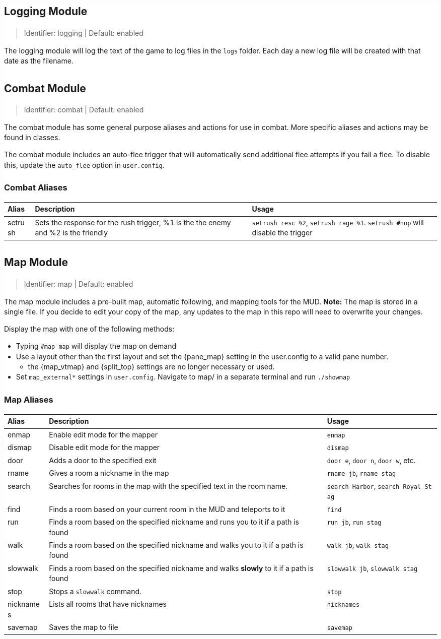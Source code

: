 ## Logging Module
> Identifier: logging | Default: enabled

The logging module will log the text of the game to log files in the `logs` folder.
Each day a new log file will be created with that date as the filename.

## Combat Module
> Identifier: combat | Default: enabled

The combat module has some general purpose aliases and actions for use in combat. More specific aliases and actions may be found in classes.

The combat module includes an auto-flee trigger that will automatically send additional flee attempts if you fail a flee. To disable this, update the `auto_flee` option in `user.config`.

### Combat Aliases
|Alias|Description|Usage|
|:----|:----------|:----|
|setrush|Sets the response for the rush trigger, %1 is the the enemy and %2 is the friendly|`setrush resc %2`, `setrush rage %1`. `setrush #nop` will disable the trigger|

## Map Module
> Identifier: map | Default: enabled

The map module includes a pre-built map, automatic following, and mapping tools for the MUD.
**Note:** The map is stored in a single file. If you decide to edit your copy of the map, any updates to the map in this repo will need to overwrite your changes.

Display the map with one of the following methods:
- Typing `#map map` will display the map on demand
- Use a layout other than the first layout and set the {pane_map} setting in the user.config to a valid pane number.
    - the {map_vtmap} and {split_top} settings are no longer necessary or used.
- Set `map_external*` settings in `user.config`. Navigate to map/ in a separate terminal and run `./showmap`

### Map Aliases
|Alias|Description|Usage|
|:----|:----------|:----|
|enmap|Enable edit mode for the mapper|`enmap`|
|dismap|Disable edit mode for the mapper|`dismap`|
|door|Adds a door to the specified exit|`door e`, `door n`, `door w`, etc.|
|rname|Gives a room a nickname in the map|`rname jb`, `rname stag`|
|search|Searches for rooms in the map with the specified text in the room name.|`search Harbor`, `search Royal Stag`|
|find|Finds a room based on your current room in the MUD and teleports to it|`find`|
|run|Finds a room based on the specified nickname and runs you to it if a path is found|`run jb`, `run stag`|
|walk|Finds a room based on the specified nickname and walks you to it if a path is found|`walk jb`, `walk stag`|
|slowwalk|Finds a room based on the specified nickname and walks **slowly** to it if a path is found|`slowwalk jb`, `slowwalk stag`|
|stop|Stops a `slowwalk` command.|`stop`|
|nicknames|Lists all rooms that have nicknames|`nicknames`|
|savemap|Saves the map to file|`savemap`|
